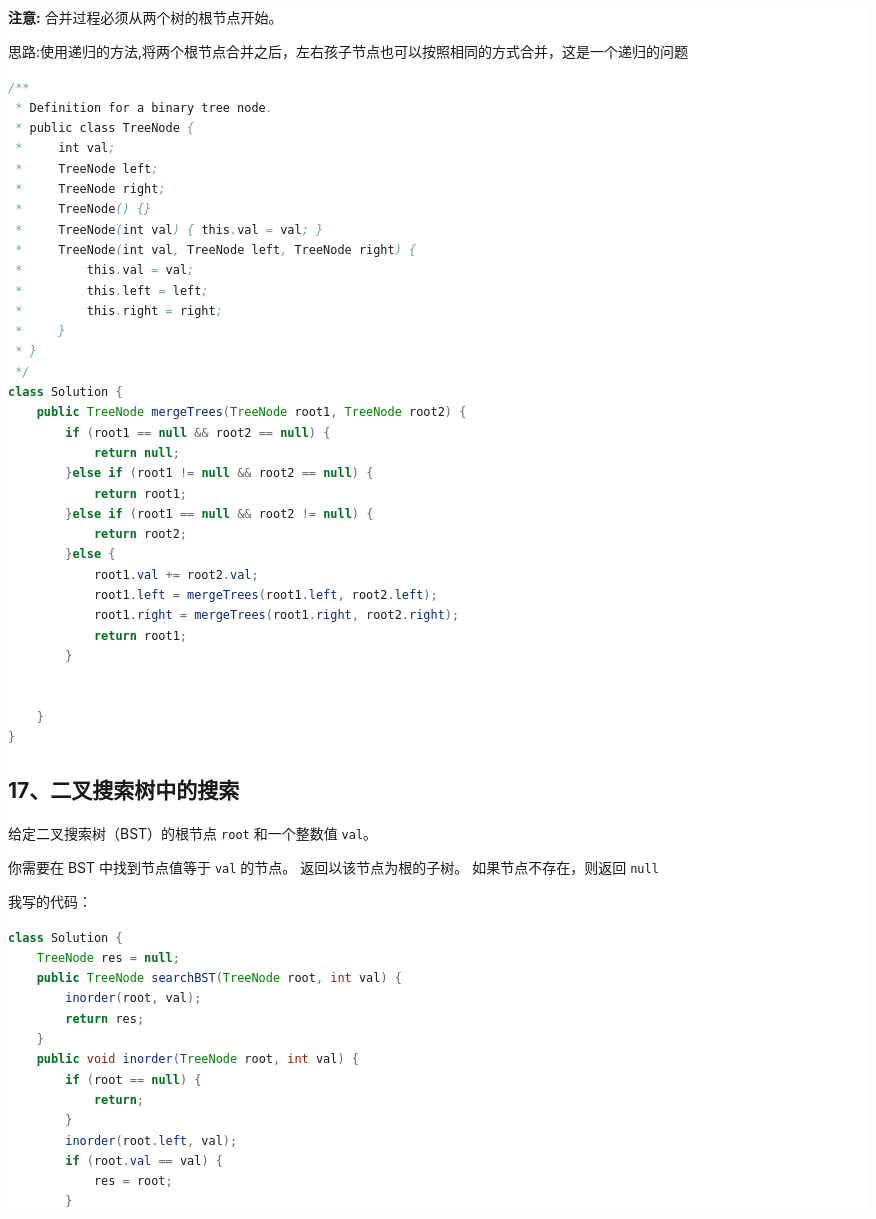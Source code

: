 **注意:** 合并过程必须从两个树的根节点开始。



思路:使用递归的方法,将两个根节点合并之后，左右孩子节点也可以按照相同的方式合并，这是一个递归的问题

```java
/**
 * Definition for a binary tree node.
 * public class TreeNode {
 *     int val;
 *     TreeNode left;
 *     TreeNode right;
 *     TreeNode() {}
 *     TreeNode(int val) { this.val = val; }
 *     TreeNode(int val, TreeNode left, TreeNode right) {
 *         this.val = val;
 *         this.left = left;
 *         this.right = right;
 *     }
 * }
 */
class Solution {
    public TreeNode mergeTrees(TreeNode root1, TreeNode root2) {
        if (root1 == null && root2 == null) {
            return null;
        }else if (root1 != null && root2 == null) {
            return root1;
        }else if (root1 == null && root2 != null) {
            return root2;
        }else {
            root1.val += root2.val;
            root1.left = mergeTrees(root1.left, root2.left);
            root1.right = mergeTrees(root1.right, root2.right);
            return root1;
        }
        
        
    }
}
```

## 17、二叉搜索树中的搜索

给定二叉搜索树（BST）的根节点 `root` 和一个整数值 `val`。

你需要在 BST 中找到节点值等于 `val` 的节点。 返回以该节点为根的子树。 如果节点不存在，则返回 `null` 





我写的代码：

```java
class Solution {
    TreeNode res = null;
    public TreeNode searchBST(TreeNode root, int val) {
        inorder(root, val);
        return res;
    }
    public void inorder(TreeNode root, int val) {
        if (root == null) {
            return;
        }
        inorder(root.left, val);
        if (root.val == val) {
            res = root;
        }
```